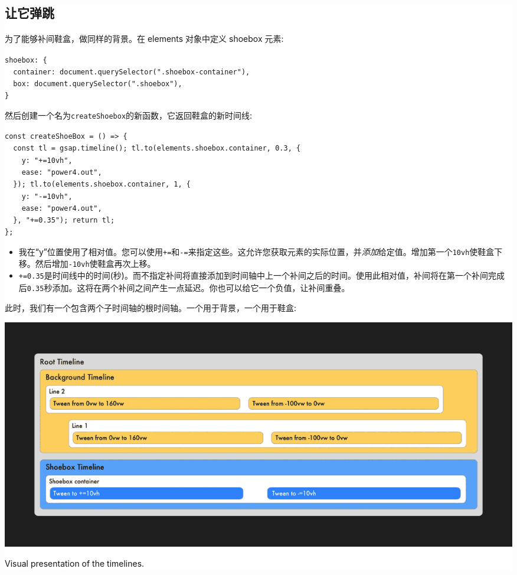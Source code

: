 ## 让它弹跳

为了能够补间鞋盒，做同样的背景。在 elements 对象中定义 shoebox 元素:

```
shoebox: {
  container: document.querySelector(".shoebox-container"),
  box: document.querySelector(".shoebox"),
}
```

然后创建一个名为`createShoebox`的新函数，它返回鞋盒的新时间线:

```
const createShoeBox = () => {
  const tl = gsap.timeline(); tl.to(elements.shoebox.container, 0.3, {
    y: "+=10vh",
    ease: "power4.out",
  }); tl.to(elements.shoebox.container, 1, {
    y: "-=10vh",
    ease: "power4.out",
  }, "+=0.35"); return tl;
};
```

*   我在“y”位置使用了相对值。您可以使用`+=`和`-=`来指定这些。这允许您获取元素的实际位置，并*添加*给定值。增加第一个`10vh`使鞋盒下移。然后增加`-10vh`使鞋盒再次上移。
*   `+=0.35`是时间线中的时间(秒)。而不指定补间将直接添加到时间轴中上一个补间之后的时间。使用此相对值，补间将在第一个补间完成后`0.35`秒添加。这将在两个补间之间产生一点延迟。你也可以给它一个负值，让补间重叠。

此时，我们有一个包含两个子时间轴的根时间轴。一个用于背景，一个用于鞋盒:

![](img/3372dd489208a7512312e20604588978.png)

Visual presentation of the timelines.
